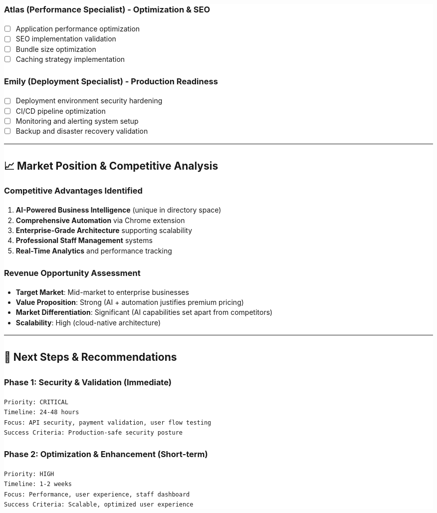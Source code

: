 ### **Atlas (Performance Specialist)** - Optimization & SEO
- [ ] Application performance optimization
- [ ] SEO implementation validation  
- [ ] Bundle size optimization
- [ ] Caching strategy implementation

### **Emily (Deployment Specialist)** - Production Readiness
- [ ] Deployment environment security hardening
- [ ] CI/CD pipeline optimization
- [ ] Monitoring and alerting system setup
- [ ] Backup and disaster recovery validation

---

## 📈 Market Position & Competitive Analysis

### Competitive Advantages Identified
1. **AI-Powered Business Intelligence** (unique in directory space)
2. **Comprehensive Automation** via Chrome extension
3. **Enterprise-Grade Architecture** supporting scalability
4. **Professional Staff Management** systems
5. **Real-Time Analytics** and performance tracking

### Revenue Opportunity Assessment
- **Target Market**: Mid-market to enterprise businesses
- **Value Proposition**: Strong (AI + automation justifies premium pricing)
- **Market Differentiation**: Significant (AI capabilities set apart from competitors)
- **Scalability**: High (cloud-native architecture)

---

## 🔮 Next Steps & Recommendations

### Phase 1: Security & Validation (Immediate)
```bash
Priority: CRITICAL
Timeline: 24-48 hours
Focus: API security, payment validation, user flow testing
Success Criteria: Production-safe security posture
```

### Phase 2: Optimization & Enhancement (Short-term)
```bash
Priority: HIGH  
Timeline: 1-2 weeks
Focus: Performance, user experience, staff dashboard
Success Criteria: Scalable, optimized user experience
```
